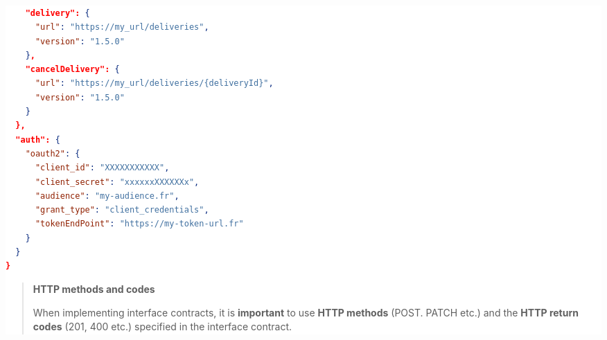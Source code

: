 ```json
    "delivery": {
      "url": "https://my_url/deliveries",
      "version": "1.5.0"
    },
    "cancelDelivery": {
      "url": "https://my_url/deliveries/{deliveryId}",
      "version": "1.5.0"
    }
  },
  "auth": {
    "oauth2": {
      "client_id": "XXXXXXXXXXX",
      "client_secret": "xxxxxxXXXXXXx",
      "audience": "my-audience.fr",
      "grant_type": "client_credentials",
      "tokenEndPoint": "https://my-token-url.fr"
    }
  }
}
```





> **HTTP methods and codes**
>
> When implementing interface contracts, it is **important** to use **HTTP methods** (POST. PATCH etc.) and the **HTTP return codes** (201, 400 etc.) specified in the interface contract.
